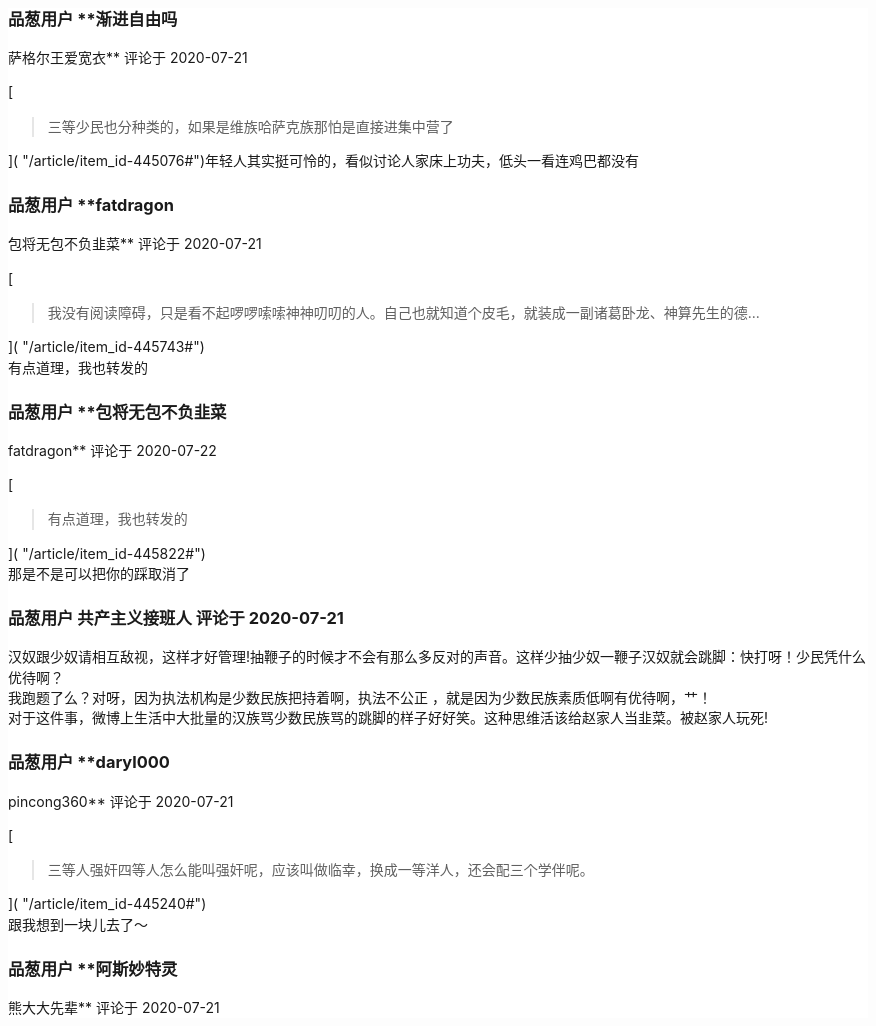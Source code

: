 

            
### 品葱用户 **渐进自由吗 
萨格尔王爱宽衣** 评论于 2020-07-21
        
[

> 三等少民也分种类的，如果是维族哈萨克族那怕是直接进集中营了

]( "/article/item_id-445076#")年轻人其实挺可怜的，看似讨论人家床上功夫，低头一看连鸡巴都没有
        


            
### 品葱用户 **fatdragon 
包将无包不负韭菜** 评论于 2020-07-21
        
[

> 我没有阅读障碍，只是看不起啰啰嗦嗦神神叨叨的人。自己也就知道个皮毛，就装成一副诸葛卧龙、神算先生的德...

]( "/article/item_id-445743#")  
有点道理，我也转发的
        


            
### 品葱用户 **包将无包不负韭菜 
fatdragon** 评论于 2020-07-22
        
[

> 有点道理，我也转发的

]( "/article/item_id-445822#")  
那是不是可以把你的踩取消了
        


            
### 品葱用户 **共产主义接班人** 评论于 2020-07-21
        
汉奴跟少奴请相互敌视，这样才好管理!抽鞭子的时候才不会有那么多反对的声音。这样少抽少奴一鞭子汉奴就会跳脚：快打呀！少民凭什么优待啊？  
我跑题了么？对呀，因为执法机构是少数民族把持着啊，执法不公正 ，就是因为少数民族素质低啊有优待啊，艹！  
对于这件事，微博上生活中大批量的汉族骂少数民族骂的跳脚的样子好好笑。这种思维活该给赵家人当韭菜。被赵家人玩死!
        


            
### 品葱用户 **daryl000 
pincong360** 评论于 2020-07-21
        
[

> 三等人强奸四等人怎么能叫强奸呢，应该叫做临幸，换成一等洋人，还会配三个学伴呢。

]( "/article/item_id-445240#")  
跟我想到一块儿去了～
        


            
### 品葱用户 **阿斯妙特灵 
熊大大先辈** 评论于 2020-07-21
        